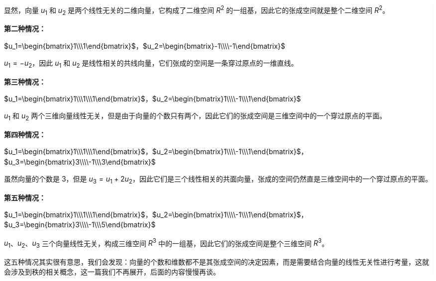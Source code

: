 显然，向量 $u_1$ 和 $u_2$ 是两个线性无关的二维向量，它构成了二维空间 $R^2$ 的一组基，因此它的张成空间就是整个二维空间 $R^2$。

**第二种情况：**

$u_1=\begin{bmatrix}1\\\1\end{bmatrix}$，$u_2=\begin{bmatrix}-1\\\\-1\end{bmatrix}$

$u_1=-u_2$，因此 $u_1$ 和 $u_2$ 是线性相关的共线向量，它们张成的空间是一条穿过原点的一维直线。

**第三种情况：**

$u_1=\begin{bmatrix}1\\\1\\\1\end{bmatrix}$，$u_2=\begin{bmatrix}1\\\\-1\\\1\end{bmatrix}$

$u_1$ 和 $u_2$ 两个三维向量线性无关，但是由于向量的个数只有两个，因此它们的张成空间是三维空间中的一个穿过原点的平面。

**第四种情况：**

$u_1=\begin{bmatrix}1\\\1\\\1\end{bmatrix}$，$u_2=\begin{bmatrix}1\\\\-1\\\1\end{bmatrix}$，$u_3=\begin{bmatrix}3\\\\-1\\\3\end{bmatrix}$

虽然向量的个数是 3，但是 $u_3=u_1+2u_2$，因此它们是三个线性相关的共面向量，张成的空间仍然直是三维空间中的一个穿过原点的平面。

**第五种情况：**

$u_1=\begin{bmatrix}1\\\1\\\1\end{bmatrix}$，$u_2=\begin{bmatrix}1\\\\-1\\\1\end{bmatrix}$，$u_3=\begin{bmatrix}3\\\\-1\\\5\end{bmatrix}$

$u_1$、$u_2$、$u_3$ 三个向量线性无关，构成三维空间 $R^3$ 中的一组基，因此它们的张成空间是整个三维空间 $R^3$。

这五种情况其实很有意思，我们会发现：向量的个数和维数都不是其张成空间的决定因素，而是需要结合向量的线性无关性进行考量，这就会涉及到秩的相关概念，这一篇我们不再展开，后面的内容慢慢再谈。

